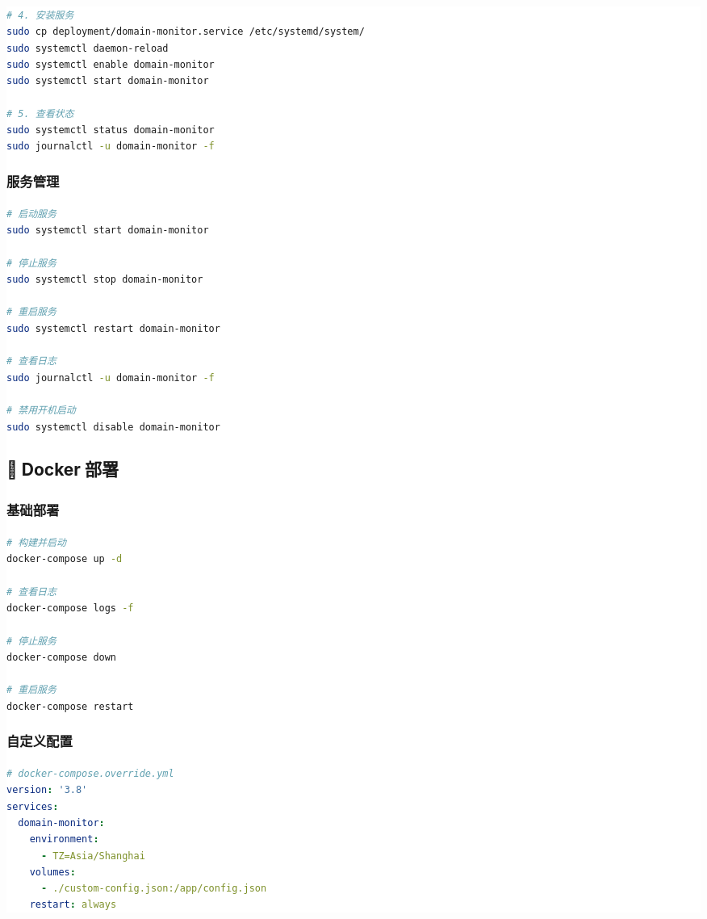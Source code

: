 ```bash
# 4. 安装服务
sudo cp deployment/domain-monitor.service /etc/systemd/system/
sudo systemctl daemon-reload
sudo systemctl enable domain-monitor
sudo systemctl start domain-monitor

# 5. 查看状态
sudo systemctl status domain-monitor
sudo journalctl -u domain-monitor -f
```

### 服务管理
```bash
# 启动服务
sudo systemctl start domain-monitor

# 停止服务
sudo systemctl stop domain-monitor

# 重启服务
sudo systemctl restart domain-monitor

# 查看日志
sudo journalctl -u domain-monitor -f

# 禁用开机启动
sudo systemctl disable domain-monitor
```

## 🐳 Docker 部署

### 基础部署
```bash
# 构建并启动
docker-compose up -d

# 查看日志
docker-compose logs -f

# 停止服务
docker-compose down

# 重启服务
docker-compose restart
```

### 自定义配置
```yaml
# docker-compose.override.yml
version: '3.8'
services:
  domain-monitor:
    environment:
      - TZ=Asia/Shanghai
    volumes:
      - ./custom-config.json:/app/config.json
    restart: always
```
